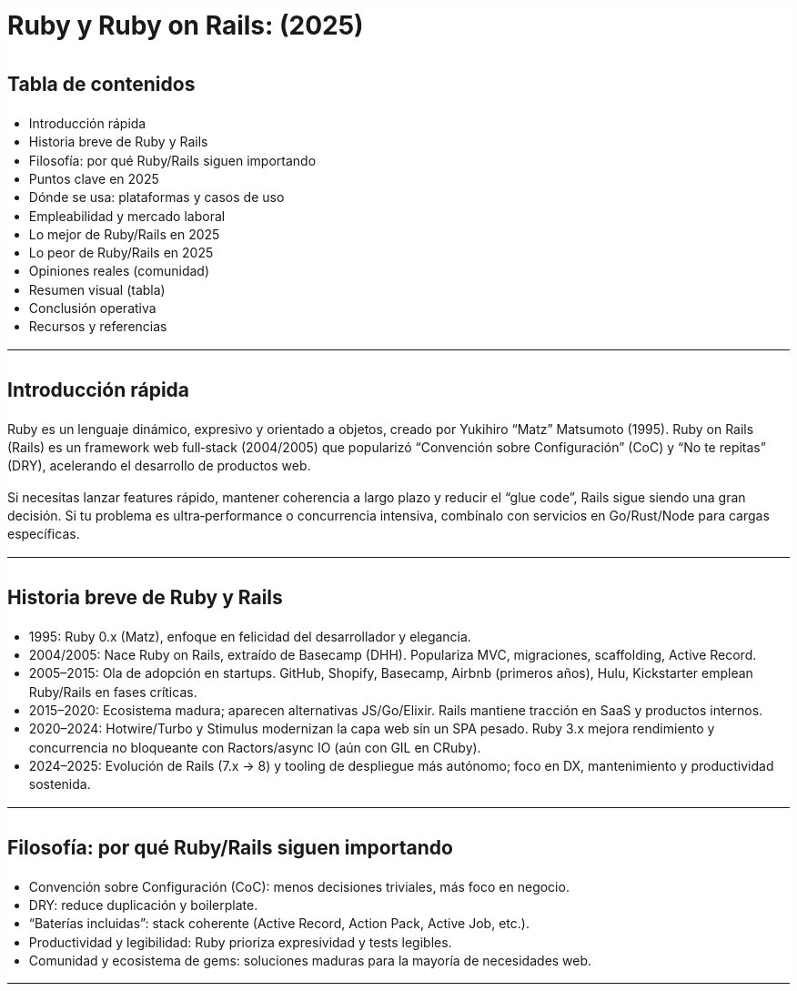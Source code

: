 # Ruby y Ruby on Rails: (2025)

## Tabla de contenidos
- Introducción rápida
- Historia breve de Ruby y Rails
- Filosofía: por qué Ruby/Rails siguen importando
- Puntos clave en 2025
- Dónde se usa: plataformas y casos de uso
- Empleabilidad y mercado laboral
- Lo mejor de Ruby/Rails en 2025
- Lo peor de Ruby/Rails en 2025
- Opiniones reales (comunidad)
- Resumen visual (tabla)
- Conclusión operativa
- Recursos y referencias

---

## Introducción rápida
Ruby es un lenguaje dinámico, expresivo y orientado a objetos, creado por Yukihiro “Matz” Matsumoto (1995). Ruby on Rails (Rails) es un framework web full‑stack (2004/2005) que popularizó “Convención sobre Configuración” (CoC) y “No te repitas” (DRY), acelerando el desarrollo de productos web.

Si necesitas lanzar features rápido, mantener coherencia a largo plazo y reducir el “glue code”, Rails sigue siendo una gran decisión. Si tu problema es ultra‑performance o concurrencia intensiva, combínalo con servicios en Go/Rust/Node para cargas específicas.

---

## Historia breve de Ruby y Rails
- 1995: Ruby 0.x (Matz), enfoque en felicidad del desarrollador y elegancia.
- 2004/2005: Nace Ruby on Rails, extraído de Basecamp (DHH). Populariza MVC, migraciones, scaffolding, Active Record.
- 2005–2015: Ola de adopción en startups. GitHub, Shopify, Basecamp, Airbnb (primeros años), Hulu, Kickstarter emplean Ruby/Rails en fases críticas.
- 2015–2020: Ecosistema madura; aparecen alternativas JS/Go/Elixir. Rails mantiene tracción en SaaS y productos internos.
- 2020–2024: Hotwire/Turbo y Stimulus modernizan la capa web sin un SPA pesado. Ruby 3.x mejora rendimiento y concurrencia no bloqueante con Ractors/async IO (aún con GIL en CRuby).
- 2024–2025: Evolución de Rails (7.x → 8) y tooling de despliegue más autónomo; foco en DX, mantenimiento y productividad sostenida.

---

## Filosofía: por qué Ruby/Rails siguen importando
- Convención sobre Configuración (CoC): menos decisiones triviales, más foco en negocio.
- DRY: reduce duplicación y boilerplate.
- “Baterías incluidas”: stack coherente (Active Record, Action Pack, Active Job, etc.).
- Productividad y legibilidad: Ruby prioriza expresividad y tests legibles.
- Comunidad y ecosistema de gems: soluciones maduras para la mayoría de necesidades web.

---